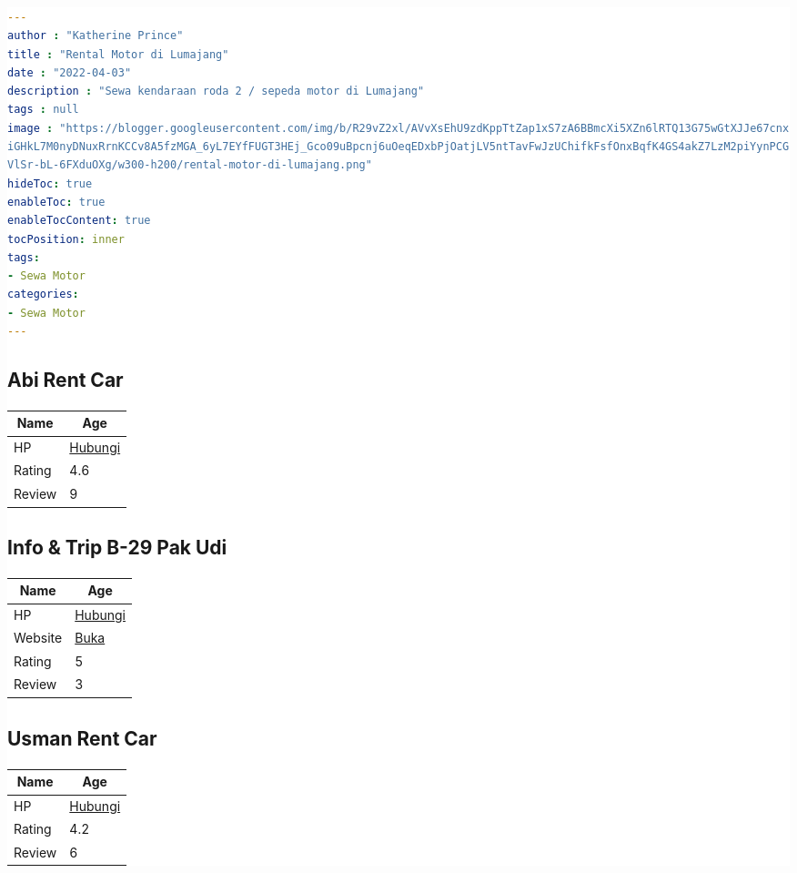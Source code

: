 ```yaml
---
author : "Katherine Prince"
title : "Rental Motor di Lumajang"
date : "2022-04-03"
description : "Sewa kendaraan roda 2 / sepeda motor di Lumajang"
tags : null
image : "https://blogger.googleusercontent.com/img/b/R29vZ2xl/AVvXsEhU9zdKppTtZap1xS7zA6BBmcXi5XZn6lRTQ13G75wGtXJJe67cnxiGHkL7M0nyDNuxRrnKCCv8A5fzMGA_6yL7EYfFUGT3HEj_Gco09uBpcnj6uOeqEDxbPjOatjLV5ntTavFwJzUChifkFsfOnxBqfK4GS4akZ7LzM2piYynPCGVlSr-bL-6FXduOXg/w300-h200/rental-motor-di-lumajang.png"
hideToc: true
enableToc: true
enableTocContent: true
tocPosition: inner
tags:
- Sewa Motor
categories:
- Sewa Motor
---
```



## Abi Rent Car

Name | Age
--------|------
HP | [Hubungi](https://pcandroidplayer.blogspot.com/?clayads=https://getnumber.ndower.dev?phone=MDgxMzIwMjI2OTU4)
Rating | 4.6
Review | 9


## Info &amp; Trip B-29 Pak Udi

Name | Age
--------|------
HP | [Hubungi](https://pcandroidplayer.blogspot.com/?clayads=https://getnumber.ndower.dev?phone=MDgxMjM0OTI5MTg=)
Website | [Buka](https://pcandroidplayer.blogspot.com/?clayads=aHR0cDovL2IyOWFnc3IuYmxvZ3Nwb3QuY29tLw==) 
Rating | 5
Review | 3


## Usman Rent Car

Name | Age
--------|------
HP | [Hubungi](https://pcandroidplayer.blogspot.com/?clayads=https://getnumber.ndower.dev?phone=MDgxMzYzNDEyOTI5)
Rating | 4.2
Review | 6
